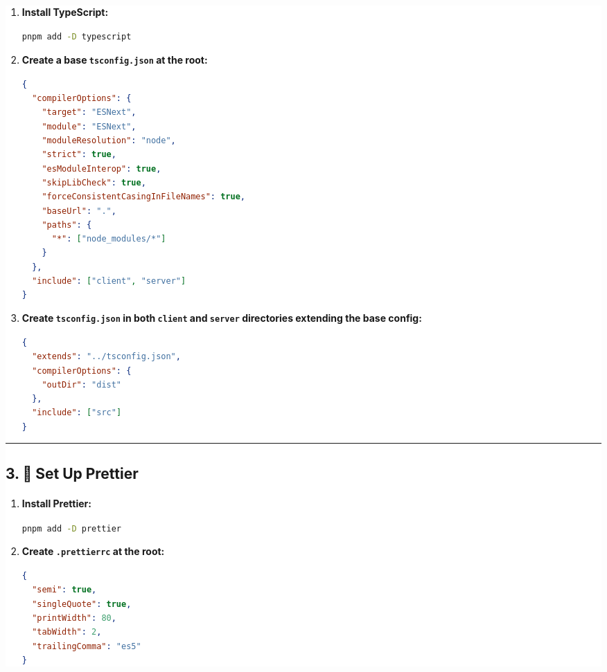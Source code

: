 1. **Install TypeScript:**

   ```bash
   pnpm add -D typescript
   ```

2. **Create a base `tsconfig.json` at the root:**

   ```json
   {
     "compilerOptions": {
       "target": "ESNext",
       "module": "ESNext",
       "moduleResolution": "node",
       "strict": true,
       "esModuleInterop": true,
       "skipLibCheck": true,
       "forceConsistentCasingInFileNames": true,
       "baseUrl": ".",
       "paths": {
         "*": ["node_modules/*"]
       }
     },
     "include": ["client", "server"]
   }
   ```

3. **Create `tsconfig.json` in both `client` and `server` directories extending the base config:**

   ```json
   {
     "extends": "../tsconfig.json",
     "compilerOptions": {
       "outDir": "dist"
     },
     "include": ["src"]
   }
   ```

---

## 3. 🎨 Set Up Prettier

1. **Install Prettier:**

   ```bash
   pnpm add -D prettier
   ```

2. **Create `.prettierrc` at the root:**

   ```json
   {
     "semi": true,
     "singleQuote": true,
     "printWidth": 80,
     "tabWidth": 2,
     "trailingComma": "es5"
   }
   ```
